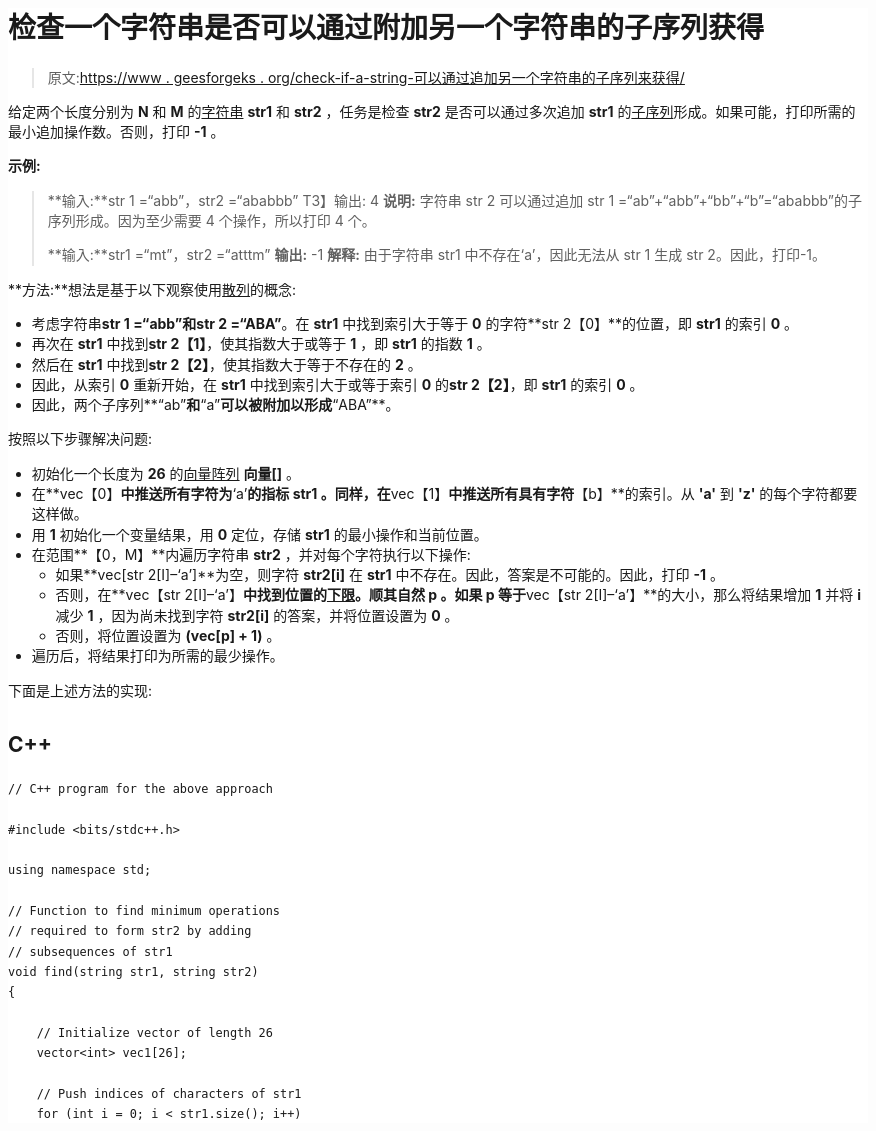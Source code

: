 # 检查一个字符串是否可以通过附加另一个字符串的子序列获得

> 原文:[https://www . geesforgeks . org/check-if-a-string-可以通过追加另一个字符串的子序列来获得/](https://www.geeksforgeeks.org/check-if-a-string-can-be-obtained-by-appending-subsequences-of-another-string/)

给定两个长度分别为 **N** 和 **M** 的[字符串](https://www.geeksforgeeks.org/category/data-structures/c-strings/) **str1** 和 **str2** ，任务是检查 **str2** 是否可以通过多次追加 **str1** 的[子序列](https://www.geeksforgeeks.org/print-subsequences-string/)形成。如果可能，打印所需的最小追加操作数。否则，打印 **-1** 。

**示例:**

> **输入:**str 1 =“abb”，str2 =“ababbb”
> T3】输出: 4
> **说明:**
> 字符串 str 2 可以通过追加 str 1 =“ab”+“abb”+“bb”+“b”=“ababbb”的子序列形成。因为至少需要 4 个操作，所以打印 4 个。
> 
> **输入:**str1 =“mt”，str2 =“atttm”
> **输出:** -1
> **解释:**
> 由于字符串 str1 中不存在‘a’，因此无法从 str 1 生成 str 2。因此，打印-1。

**方法:**想法是基于以下观察使用[散列](https://www.geeksforgeeks.org/hashing-data-structure/)的概念:

*   考虑字符串**str 1 =“abb”**和**str 2 =“ABA”**。在 **str1** 中找到索引大于等于 **0** 的字符**str 2【0】**的位置，即 **str1** 的索引 **0** 。
*   再次在 **str1** 中找到**str 2【1】**，使其指数大于或等于 **1** ，即 **str1** 的指数 **1** 。
*   然后在 **str1** 中找到**str 2【2】**，使其指数大于等于不存在的 **2** 。
*   因此，从索引 **0** 重新开始，在 **str1** 中找到索引大于或等于索引 **0** 的**str 2【2】**，即 **str1** 的索引 **0** 。
*   因此，两个子序列**“ab”**和**“a”**可以被附加以形成**“ABA”**。

按照以下步骤解决问题:

*   初始化一个长度为 **26** 的[向量阵列](https://www.geeksforgeeks.org/array-of-vectors-in-c-stl/) **向量[]** 。
*   在**vec【0】**中推送所有字符为**‘a’**的指标 **str1** 。同样，在**vec【1】**中推送所有具有字符**【b】**的索引。从 **'a'** 到 **'z'** 的每个字符都要这样做。
*   用 **1** 初始化一个变量结果，用 **0** 定位，存储 **str1** 的最小操作和当前位置。
*   在范围**【0，M】**内遍历字符串 **str2** ，并对每个字符执行以下操作:
    *   如果**vec[str 2[I]–‘a’]**为空，则字符 **str2[i]** 在 **str1** 中不存在。因此，答案是不可能的。因此，打印 **-1** 。
    *   否则，在**vec【str 2[I]–‘a’】**中找到位置的[下限](https://www.geeksforgeeks.org/lower_bound-in-cpp/)。顺其自然 **p** 。如果 **p** 等于**vec【str 2[I]–‘a’】**的大小，那么将结果增加 **1** 并将 **i** 减少 **1** ，因为尚未找到字符 **str2[i]** 的答案，并将位置设置为 **0** 。
    *   否则，将位置设置为 **(vec[p] + 1)** 。
*   遍历后，将结果打印为所需的最少操作。

下面是上述方法的实现:

## C++

```
// C++ program for the above approach

#include <bits/stdc++.h>

using namespace std;

// Function to find minimum operations
// required to form str2 by adding
// subsequences of str1
void find(string str1, string str2)
{

    // Initialize vector of length 26
    vector<int> vec1[26];

    // Push indices of characters of str1
    for (int i = 0; i < str1.size(); i++)
```